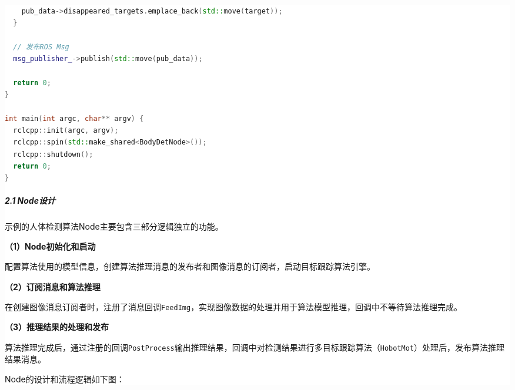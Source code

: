 ```c++
    pub_data->disappeared_targets.emplace_back(std::move(target));
  }

  // 发布ROS Msg
  msg_publisher_->publish(std::move(pub_data));

  return 0;
}

int main(int argc, char** argv) {
  rclcpp::init(argc, argv);
  rclcpp::spin(std::make_shared<BodyDetNode>());
  rclcpp::shutdown();
  return 0;
}

```


##### 2.1 Node设计

示例的人体检测算法Node主要包含三部分逻辑独立的功能。

**（1）Node初始化和启动**

配置算法使用的模型信息，创建算法推理消息的发布者和图像消息的订阅者，启动目标跟踪算法引擎。

**（2）订阅消息和算法推理**

在创建图像消息订阅者时，注册了消息回调`FeedImg`，实现图像数据的处理并用于算法模型推理，回调中不等待算法推理完成。

**（3）推理结果的处理和发布**

算法推理完成后，通过注册的回调`PostProcess`输出推理结果，回调中对检测结果进行多目标跟踪算法（`HobotMot`）处理后，发布算法推理结果消息。

Node的设计和流程逻辑如下图：

